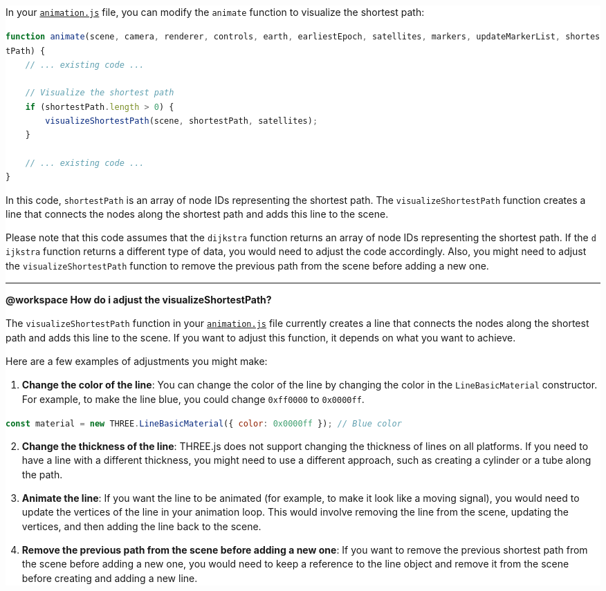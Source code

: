 ```javascript
```

In your [`animation.js`](command:_github.copilot.openRelativePath?%5B%22animation.js%22%5D "animation.js") file, you can modify the `animate` function to visualize the shortest path:

```javascript
function animate(scene, camera, renderer, controls, earth, earliestEpoch, satellites, markers, updateMarkerList, shortestPath) {
    // ... existing code ...

    // Visualize the shortest path
    if (shortestPath.length > 0) {
        visualizeShortestPath(scene, shortestPath, satellites);
    }

    // ... existing code ...
}
```

In this code, `shortestPath` is an array of node IDs representing the shortest path. The `visualizeShortestPath` function creates a line that connects the nodes along the shortest path and adds this line to the scene.

Please note that this code assumes that the `dijkstra` function returns an array of node IDs representing the shortest path. If the `dijkstra` function returns a different type of data, you would need to adjust the code accordingly. Also, you might need to adjust the `visualizeShortestPath` function to remove the previous path from the scene before adding a new one.

-----------------------------------
**@workspace How do i adjust the visualizeShortestPath?**

The `visualizeShortestPath` function in your [`animation.js`](command:_github.copilot.openRelativePath?%5B%22animation.js%22%5D "animation.js") file currently creates a line that connects the nodes along the shortest path and adds this line to the scene. If you want to adjust this function, it depends on what you want to achieve.

Here are a few examples of adjustments you might make:

1. **Change the color of the line**: You can change the color of the line by changing the color in the `LineBasicMaterial` constructor. For example, to make the line blue, you could change `0xff0000` to `0x0000ff`.

```javascript
const material = new THREE.LineBasicMaterial({ color: 0x0000ff }); // Blue color
```

2. **Change the thickness of the line**: THREE.js does not support changing the thickness of lines on all platforms. If you need to have a line with a different thickness, you might need to use a different approach, such as creating a cylinder or a tube along the path.

3. **Animate the line**: If you want the line to be animated (for example, to make it look like a moving signal), you would need to update the vertices of the line in your animation loop. This would involve removing the line from the scene, updating the vertices, and then adding the line back to the scene.

4. **Remove the previous path from the scene before adding a new one**: If you want to remove the previous shortest path from the scene before adding a new one, you would need to keep a reference to the line object and remove it from the scene before creating and adding a new line.
